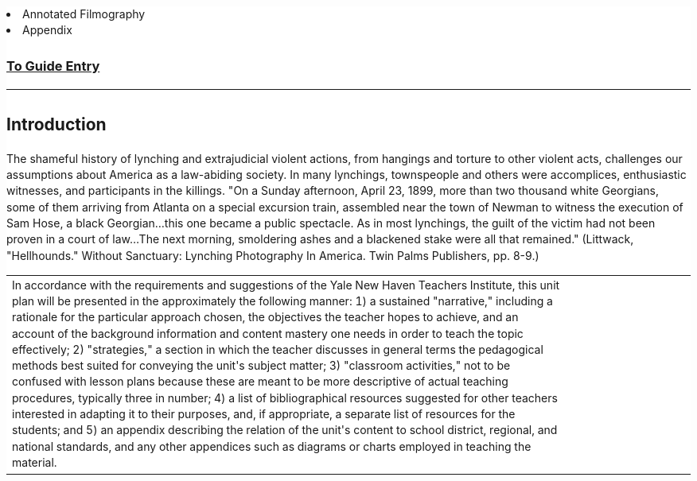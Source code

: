 <li>
Annotated Filmography
</li>
<li>
Appendix
</li>
</ul>
<h3>
<a href="../../../guides/2014/3/14.03.01.x.html">
To Guide Entry
</a>
</h3>
<hr/>
<h2>
Introduction
</h2>
<p>
The shameful history of lynching and extrajudicial violent actions, from hangings and torture to other violent acts, challenges our assumptions about America as a law-abiding society. In many lynchings, townspeople and others were accomplices, enthusiastic witnesses, and participants in the killings. "On a Sunday afternoon, April 23, 1899, more than two thousand white Georgians, some of them arriving from Atlanta on a special excursion train, assembled near the town of Newman to witness the execution of Sam Hose, a black Georgian…this one became a public spectacle. As in most lynchings, the guilt of the victim had not been proven in a court of law…The next morning, smoldering ashes and a blackened stake were all that remained." (Littwack, "Hellhounds." Without Sanctuary: Lynching Photography In America. Twin Palms Publishers, pp. 8-9.)
</p>
<table border="0">
<tr>
<td>
In accordance with the requirements and suggestions of the Yale New Haven Teachers Institute, this unit plan will be presented in the approximately the following manner: 1) a sustained "narrative," including a rationale for the particular approach chosen, the objectives the teacher hopes to achieve, and an account of the background information and content mastery one needs in order to teach the topic effectively; 2) "strategies," a section in which the teacher discusses in general terms the pedagogical methods best suited for conveying the unit's subject matter; 3) "classroom activities," not to be confused with lesson plans because these are meant to be more descriptive of actual teaching procedures, typically three in number; 4) a list of bibliographical resources suggested for other teachers interested in adapting it to their purposes, and, if appropriate, a separate list of resources for the students; and 5) an appendix describing the relation of the unit's content to school district, regional, and national standards, and any other appendices such as diagrams or charts employed in teaching the material.
</td>
<td>
</td>
<td>
</td>
<td>
</td>
<td>
</td>
<td>
</td>
<td>
</td>
<td>
</td>
<td>
</td>
<td>
</td>
<td>
</td>
<td>
